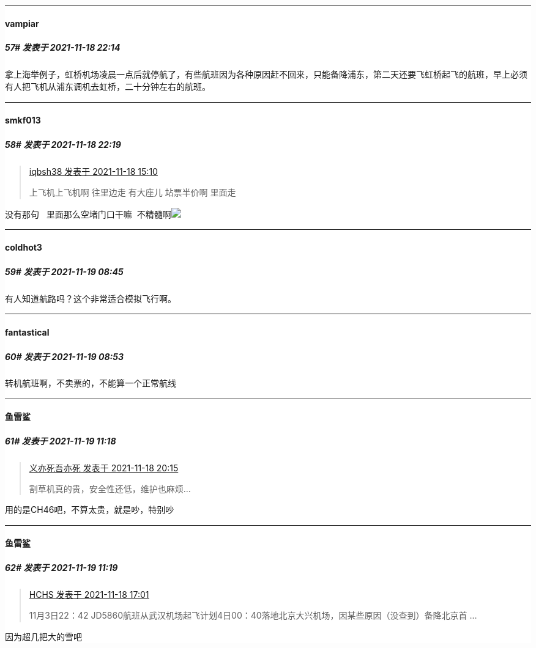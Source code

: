 *****

####  vampiar  
##### 57#       发表于 2021-11-18 22:14

拿上海举例子，虹桥机场凌晨一点后就停航了，有些航班因为各种原因赶不回来，只能备降浦东，第二天还要飞虹桥起飞的航班，早上必须有人把飞机从浦东调机去虹桥，二十分钟左右的航班。

*****

####  smkf013  
##### 58#       发表于 2021-11-18 22:19

<blockquote><a href="httphttps://bbs.saraba1st.com/2b/forum.php?mod=redirect&amp;goto=findpost&amp;pid=53596181&amp;ptid=2038170" target="_blank">iqbsh38 发表于 2021-11-18 15:10</a>

上飞机上飞机啊 往里边走 有大座儿 站票半价啊 里面走</blockquote>
没有那句   里面那么空堵门口干嘛  不精髓啊<img src="https://static.saraba1st.com/image/smiley/face2017/067.png" referrerpolicy="no-referrer">

*****

####  coldhot3  
##### 59#       发表于 2021-11-19 08:45

有人知道航路吗？这个非常适合模拟飞行啊。

*****

####  fantastical  
##### 60#       发表于 2021-11-19 08:53

转机航班啊，不卖票的，不能算一个正常航线



*****

####  鱼雷鲨  
##### 61#       发表于 2021-11-19 11:18

<blockquote><a href="httphttps://bbs.saraba1st.com/2b/forum.php?mod=redirect&amp;goto=findpost&amp;pid=53600461&amp;ptid=2038170" target="_blank">义亦死吾亦死 发表于 2021-11-18 20:15</a>

割草机真的贵，安全性还低，维护也麻烦...</blockquote>
用的是CH46吧，不算太贵，就是吵，特别吵

*****

####  鱼雷鲨  
##### 62#       发表于 2021-11-19 11:19

<blockquote><a href="httphttps://bbs.saraba1st.com/2b/forum.php?mod=redirect&amp;goto=findpost&amp;pid=53597872&amp;ptid=2038170" target="_blank">HCHS 发表于 2021-11-18 17:01</a>

11月3日22：42 JD5860航班从武汉机场起飞计划4日00：40落地北京大兴机场，因某些原因（没查到）备降北京首 ...</blockquote>
因为超几把大的雪吧
